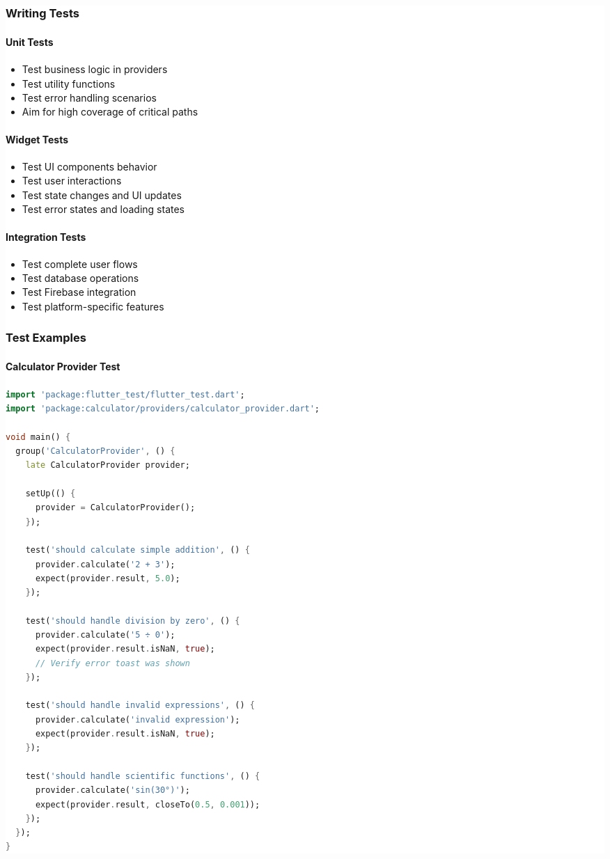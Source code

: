 ```bash
```

### Writing Tests

#### Unit Tests
- Test business logic in providers
- Test utility functions
- Test error handling scenarios
- Aim for high coverage of critical paths

#### Widget Tests
- Test UI components behavior
- Test user interactions
- Test state changes and UI updates
- Test error states and loading states

#### Integration Tests
- Test complete user flows
- Test database operations
- Test Firebase integration
- Test platform-specific features

### Test Examples

#### Calculator Provider Test
```dart
import 'package:flutter_test/flutter_test.dart';
import 'package:calculator/providers/calculator_provider.dart';

void main() {
  group('CalculatorProvider', () {
    late CalculatorProvider provider;

    setUp(() {
      provider = CalculatorProvider();
    });

    test('should calculate simple addition', () {
      provider.calculate('2 + 3');
      expect(provider.result, 5.0);
    });

    test('should handle division by zero', () {
      provider.calculate('5 ÷ 0');
      expect(provider.result.isNaN, true);
      // Verify error toast was shown
    });

    test('should handle invalid expressions', () {
      provider.calculate('invalid expression');
      expect(provider.result.isNaN, true);
    });

    test('should handle scientific functions', () {
      provider.calculate('sin(30°)');
      expect(provider.result, closeTo(0.5, 0.001));
    });
  });
}
```
